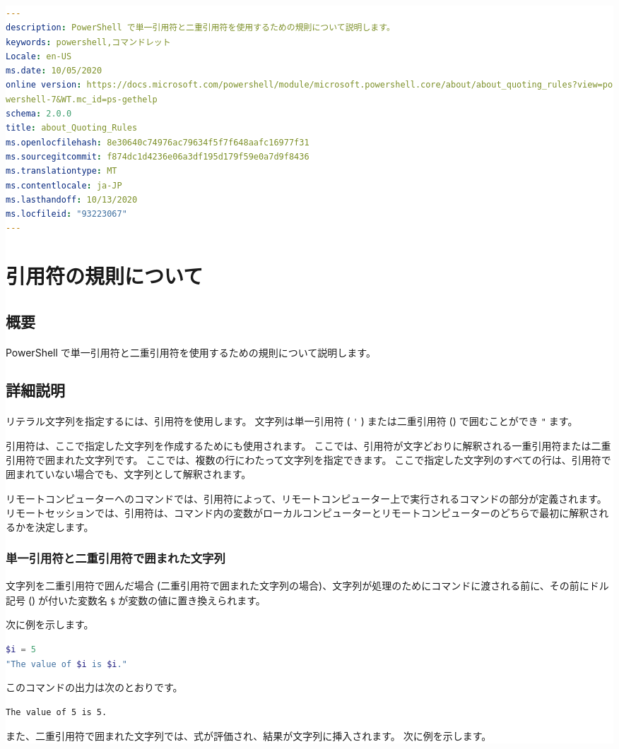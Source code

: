 ```yaml
---
description: PowerShell で単一引用符と二重引用符を使用するための規則について説明します。
keywords: powershell,コマンドレット
Locale: en-US
ms.date: 10/05/2020
online version: https://docs.microsoft.com/powershell/module/microsoft.powershell.core/about/about_quoting_rules?view=powershell-7&WT.mc_id=ps-gethelp
schema: 2.0.0
title: about_Quoting_Rules
ms.openlocfilehash: 8e30640c74976ac79634f5f7f648aafc16977f31
ms.sourcegitcommit: f874dc1d4236e06a3df195d179f59e0a7d9f8436
ms.translationtype: MT
ms.contentlocale: ja-JP
ms.lasthandoff: 10/13/2020
ms.locfileid: "93223067"
---
```

# <a name="about-quoting-rules"></a>引用符の規則について

## <a name="short-description"></a>概要
PowerShell で単一引用符と二重引用符を使用するための規則について説明します。

## <a name="long-description"></a>詳細説明

リテラル文字列を指定するには、引用符を使用します。 文字列は単一引用符 ( `'` ) または二重引用符 () で囲むことができ `"` ます。

引用符は、ここで指定した文字列を作成するためにも使用されます。 ここでは、引用符が文字どおりに解釈される一重引用符または二重引用符で囲まれた文字列です。 ここでは、複数の行にわたって文字列を指定できます。 ここで指定した文字列のすべての行は、引用符で囲まれていない場合でも、文字列として解釈されます。

リモートコンピューターへのコマンドでは、引用符によって、リモートコンピューター上で実行されるコマンドの部分が定義されます。 リモートセッションでは、引用符は、コマンド内の変数がローカルコンピューターとリモートコンピューターのどちらで最初に解釈されるかを決定します。

### <a name="single-and-double-quoted-strings"></a>単一引用符と二重引用符で囲まれた文字列

文字列を二重引用符で囲んだ場合 (二重引用符で囲まれた文字列の場合)、文字列が処理のためにコマンドに渡される前に、その前にドル記号 () が付いた変数名 `$` が変数の値に置き換えられます。

次に例を示します。

```powershell
$i = 5
"The value of $i is $i."
```

このコマンドの出力は次のとおりです。

```Output
The value of 5 is 5.
```

また、二重引用符で囲まれた文字列では、式が評価され、結果が文字列に挿入されます。 次に例を示します。

